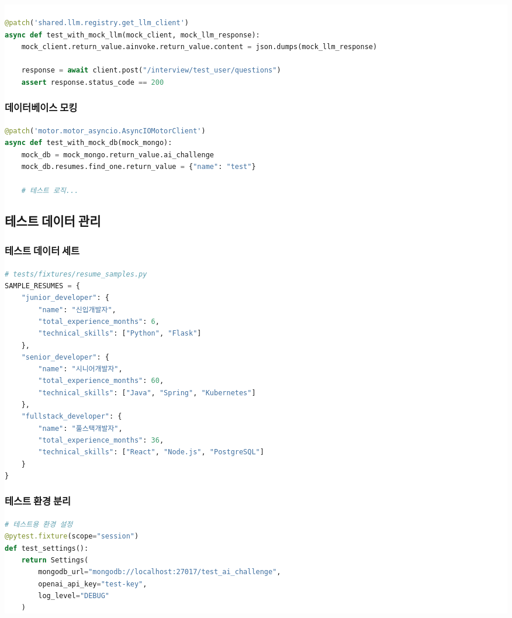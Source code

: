```python

@patch('shared.llm.registry.get_llm_client')
async def test_with_mock_llm(mock_client, mock_llm_response):
    mock_client.return_value.ainvoke.return_value.content = json.dumps(mock_llm_response)
    
    response = await client.post("/interview/test_user/questions")
    assert response.status_code == 200
```

### 데이터베이스 모킹
```python
@patch('motor.motor_asyncio.AsyncIOMotorClient')
async def test_with_mock_db(mock_mongo):
    mock_db = mock_mongo.return_value.ai_challenge
    mock_db.resumes.find_one.return_value = {"name": "test"}
    
    # 테스트 로직...
```

## 테스트 데이터 관리

### 테스트 데이터 세트
```python
# tests/fixtures/resume_samples.py
SAMPLE_RESUMES = {
    "junior_developer": {
        "name": "신입개발자",
        "total_experience_months": 6,
        "technical_skills": ["Python", "Flask"]
    },
    "senior_developer": {
        "name": "시니어개발자", 
        "total_experience_months": 60,
        "technical_skills": ["Java", "Spring", "Kubernetes"]
    },
    "fullstack_developer": {
        "name": "풀스택개발자",
        "total_experience_months": 36,
        "technical_skills": ["React", "Node.js", "PostgreSQL"]
    }
}
```

### 테스트 환경 분리
```python
# 테스트용 환경 설정
@pytest.fixture(scope="session")
def test_settings():
    return Settings(
        mongodb_url="mongodb://localhost:27017/test_ai_challenge",
        openai_api_key="test-key",
        log_level="DEBUG"
    )
```
